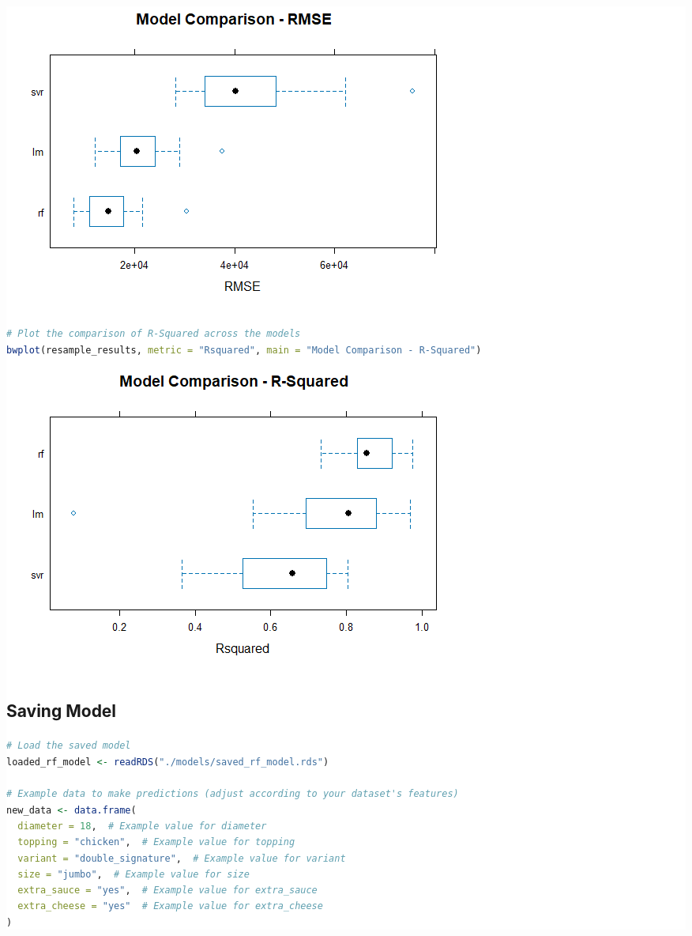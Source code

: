 ![](pizza_price_prediction_files/figure-gfm/resamples-1.png)

``` r
# Plot the comparison of R-Squared across the models
bwplot(resample_results, metric = "Rsquared", main = "Model Comparison - R-Squared")
```

![](pizza_price_prediction_files/figure-gfm/resamples-2.png)

## Saving Model

``` r
# Load the saved model
loaded_rf_model <- readRDS("./models/saved_rf_model.rds")

# Example data to make predictions (adjust according to your dataset's features)
new_data <- data.frame(
  diameter = 18,  # Example value for diameter
  topping = "chicken",  # Example value for topping
  variant = "double_signature",  # Example value for variant
  size = "jumbo",  # Example value for size
  extra_sauce = "yes",  # Example value for extra_sauce
  extra_cheese = "yes"  # Example value for extra_cheese
)

```